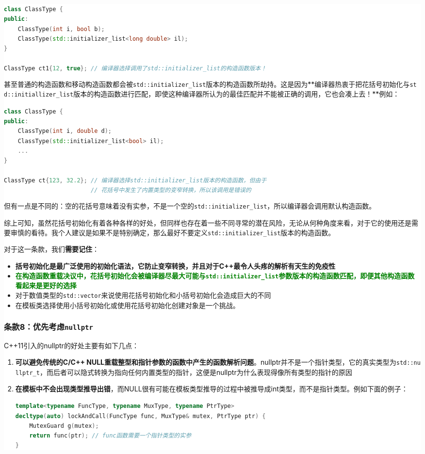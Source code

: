 ```cpp
class ClassType {
public:
    ClassType(int i, bool b);
    ClassType(std::initializer_list<long double> il);
}

ClassType ct1{12, true}; // 编译器选择调用了std::initializer_list的构造函数版本！
```

甚至普通的构造函数和移动构造函数都会被`std::initializer_list`版本的构造函数所劫持。这是因为**编译器热衷于把花括号初始化与`std::initiallizer_list`版本的构造函数进行匹配，即使这种编译器所认为的最佳匹配并不能被正确的调用，它也会凑上去！**例如：

```c++
class ClassType {
public:
    ClassType(int i, double d);
    ClassType(std::initializer_list<bool> il);
    ...
}

ClassType ct{123, 32.2}; // 编译器选择std::initializer_list版本的构造函数，但由于
						 // 花括号中发生了内置类型的变窄转换，所以该调用是错误的
```

但有一点是不同的：空的花括号意味着没有实参，不是一个空的`std::initializer_list`，所以编译器会调用默认构造函数。

综上可知，虽然花括号初始化有着各种各样的好处，但同样也存在着一些不同寻常的潜在风险，无论从何种角度来看，对于它的使用还是需要审慎的看待。我个人建议是如果不是特别确定，那么最好不要定义`std::initializer_list`版本的构造函数。



对于这一条款，我们**需要记住**：

+ **括号初始化是最广泛使用的初始化语法，它防止变窄转换，并且对于C++最令人头疼的解析有天生的免疫性**
+ <font color=green>**在构造函数重载决议中，花括号初始化会被编译器尽最大可能与`std::initializer_list`参数版本的构造函数匹配，即便其他构造函数看起来是更好的选择**</font>
+ 对于数值类型的`std::vector`来说使用花括号初始化和小括号初始化会造成巨大的不同
+ 在模板类选择使用小括号初始化或使用花括号初始化创建对象是一个挑战。



### 条款8：优先考虑`nullptr`

C++11引入的nullptr的好处主要有如下几点：

1. **可以避免传统的C/C++ NULL重载整型和指针参数的函数中产生的函数解析问题**。nullptr并不是一个指针类型，它的真实类型为`std::nullptr_t`，而后者可以隐式转换为指向任何内置类型的指针，这便是nullptr为什么表现得像所有类型的指针的原因

2. **在模板中不会出现类型推导出错**，而NULL很有可能在模板类型推导的过程中被推导成int类型，而不是指针类型。例如下面的例子：

   ```cpp
   template<typename FuncType, typename MuxType, typename PtrType>
   decltype(auto) lockAndCall(FuncType func, MuxType& mutex, PtrType ptr) {
       MutexGuard g(mutex);
       return func(ptr); // func函数需要一个指针类型的实参
   }
   ```
